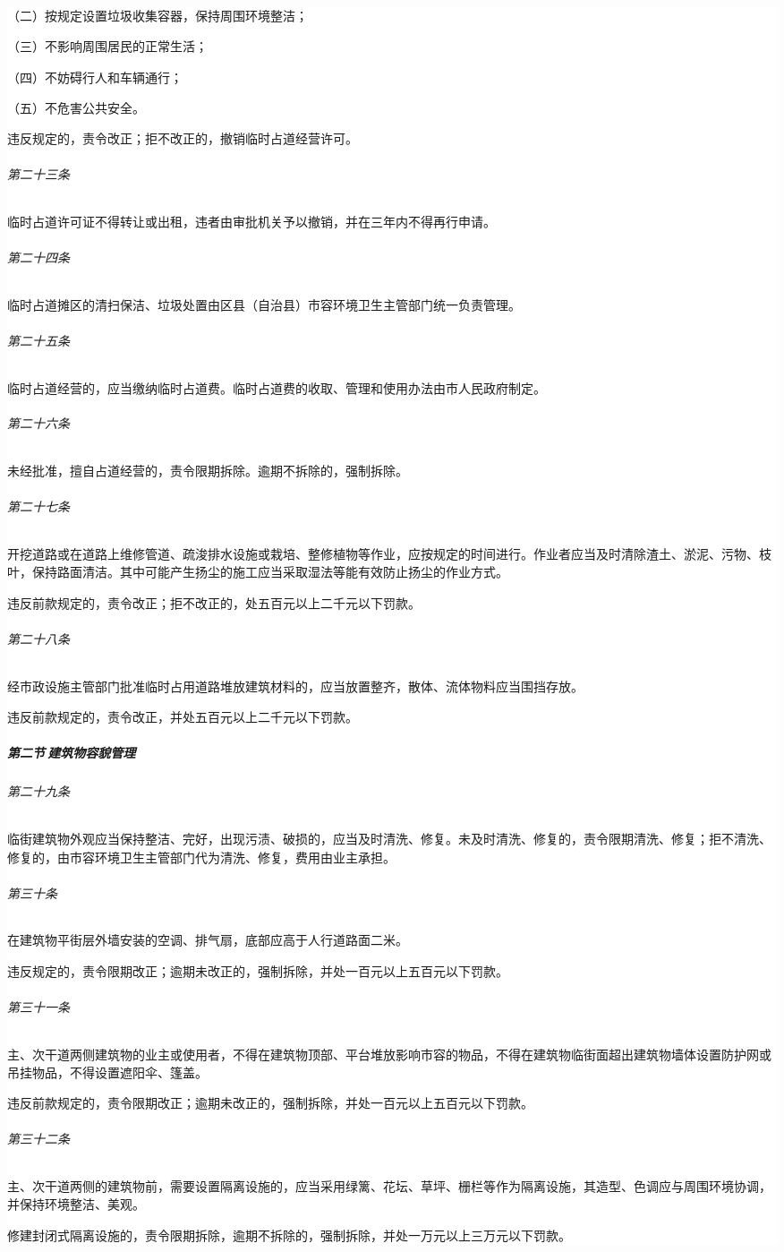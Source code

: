 （二）按规定设置垃圾收集容器，保持周围环境整洁；

（三）不影响周围居民的正常生活；

（四）不妨碍行人和车辆通行；

（五）不危害公共安全。

违反规定的，责令改正；拒不改正的，撤销临时占道经营许可。

###### 第二十三条

临时占道许可证不得转让或出租，违者由审批机关予以撤销，并在三年内不得再行申请。

###### 第二十四条

临时占道摊区的清扫保洁、垃圾处置由区县（自治县）市容环境卫生主管部门统一负责管理。

###### 第二十五条

临时占道经营的，应当缴纳临时占道费。临时占道费的收取、管理和使用办法由市人民政府制定。

###### 第二十六条

未经批准，擅自占道经营的，责令限期拆除。逾期不拆除的，强制拆除。

###### 第二十七条

开挖道路或在道路上维修管道、疏浚排水设施或栽培、整修植物等作业，应按规定的时间进行。作业者应当及时清除渣土、淤泥、污物、枝叶，保持路面清洁。其中可能产生扬尘的施工应当采取湿法等能有效防止扬尘的作业方式。

违反前款规定的，责令改正；拒不改正的，处五百元以上二千元以下罚款。

###### 第二十八条

经市政设施主管部门批准临时占用道路堆放建筑材料的，应当放置整齐，散体、流体物料应当围挡存放。

违反前款规定的，责令改正，并处五百元以上二千元以下罚款。

##### 第二节 建筑物容貌管理

###### 第二十九条

临街建筑物外观应当保持整洁、完好，出现污渍、破损的，应当及时清洗、修复。未及时清洗、修复的，责令限期清洗、修复；拒不清洗、修复的，由市容环境卫生主管部门代为清洗、修复，费用由业主承担。

###### 第三十条

在建筑物平街层外墙安装的空调、排气扇，底部应高于人行道路面二米。

违反规定的，责令限期改正；逾期未改正的，强制拆除，并处一百元以上五百元以下罚款。

###### 第三十一条

主、次干道两侧建筑物的业主或使用者，不得在建筑物顶部、平台堆放影响市容的物品，不得在建筑物临街面超出建筑物墙体设置防护网或吊挂物品，不得设置遮阳伞、篷盖。

违反前款规定的，责令限期改正；逾期未改正的，强制拆除，并处一百元以上五百元以下罚款。

###### 第三十二条

主、次干道两侧的建筑物前，需要设置隔离设施的，应当采用绿篱、花坛、草坪、栅栏等作为隔离设施，其造型、色调应与周围环境协调，并保持环境整洁、美观。

修建封闭式隔离设施的，责令限期拆除，逾期不拆除的，强制拆除，并处一万元以上三万元以下罚款。
